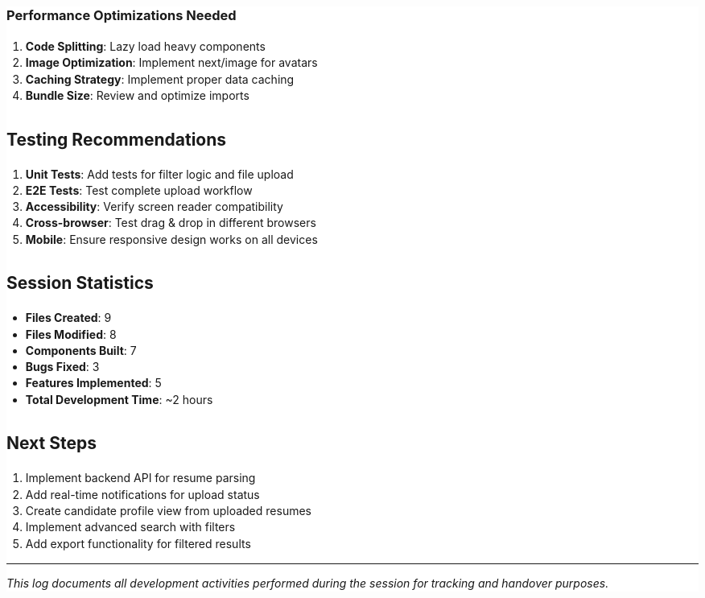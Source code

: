 ### Performance Optimizations Needed
1. **Code Splitting**: Lazy load heavy components
2. **Image Optimization**: Implement next/image for avatars
3. **Caching Strategy**: Implement proper data caching
4. **Bundle Size**: Review and optimize imports

## Testing Recommendations
1. **Unit Tests**: Add tests for filter logic and file upload
2. **E2E Tests**: Test complete upload workflow
3. **Accessibility**: Verify screen reader compatibility
4. **Cross-browser**: Test drag & drop in different browsers
5. **Mobile**: Ensure responsive design works on all devices

## Session Statistics
- **Files Created**: 9
- **Files Modified**: 8
- **Components Built**: 7
- **Bugs Fixed**: 3
- **Features Implemented**: 5
- **Total Development Time**: ~2 hours

## Next Steps
1. Implement backend API for resume parsing
2. Add real-time notifications for upload status
3. Create candidate profile view from uploaded resumes
4. Implement advanced search with filters
5. Add export functionality for filtered results

---

*This log documents all development activities performed during the session for tracking and handover purposes.*